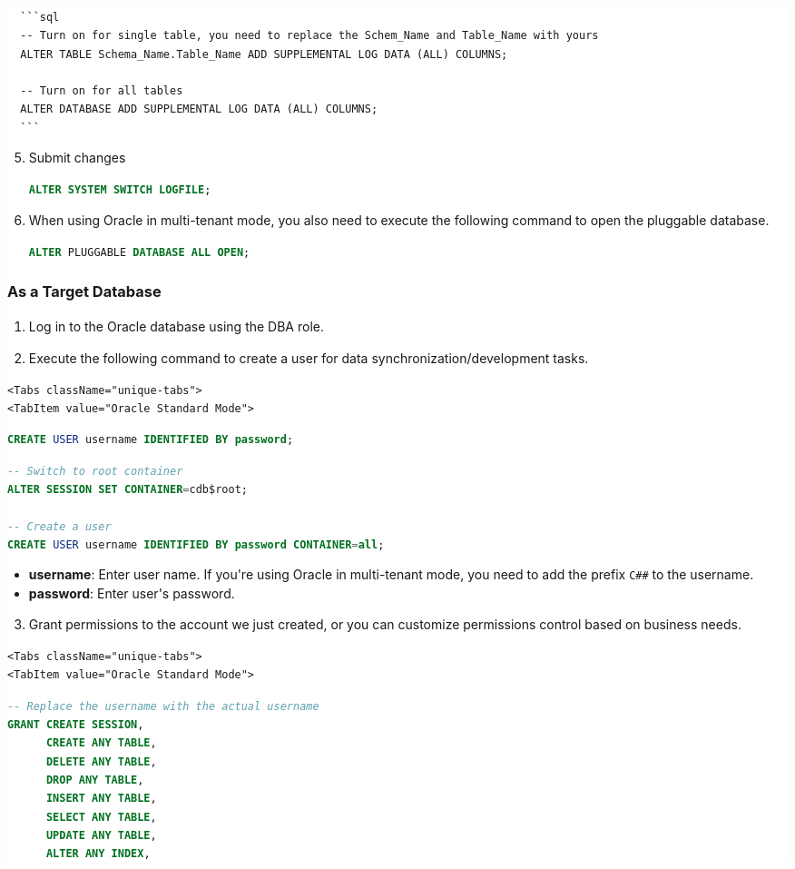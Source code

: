       ```sql
      -- Turn on for single table, you need to replace the Schem_Name and Table_Name with yours
      ALTER TABLE Schema_Name.Table_Name ADD SUPPLEMENTAL LOG DATA (ALL) COLUMNS;

      -- Turn on for all tables
      ALTER DATABASE ADD SUPPLEMENTAL LOG DATA (ALL) COLUMNS;
      ```

   5. Submit changes

      ```sql
      ALTER SYSTEM SWITCH LOGFILE;
      ```

   6. When using Oracle in multi-tenant mode, you also need to execute the following command to open the pluggable database.

      ```sql
      ALTER PLUGGABLE DATABASE ALL OPEN;
      ```



### As a Target Database

1. Log in to the Oracle database using the DBA role.

2. Execute the following command to create a user for data synchronization/development tasks.

```mdx-code-block
<Tabs className="unique-tabs">
<TabItem value="Oracle Standard Mode">
```
```sql
CREATE USER username IDENTIFIED BY password;
```
</TabItem>

<TabItem value="Oracle Multi-tenant Mode">

```sql
-- Switch to root container
ALTER SESSION SET CONTAINER=cdb$root;

-- Create a user
CREATE USER username IDENTIFIED BY password CONTAINER=all;
```
</TabItem>
</Tabs>

- **username**: Enter user name. If you're using Oracle in multi-tenant mode, you need to add the prefix `C##` to the username.
- **password**: Enter user's password.


3. Grant permissions to the account we just created, or you can customize permissions control based on business needs.

```mdx-code-block
<Tabs className="unique-tabs">
<TabItem value="Oracle Standard Mode">
```
```sql
-- Replace the username with the actual username
GRANT CREATE SESSION,
      CREATE ANY TABLE,
      DELETE ANY TABLE,
      DROP ANY TABLE,
      INSERT ANY TABLE,
      SELECT ANY TABLE,
      UPDATE ANY TABLE,
      ALTER ANY INDEX,
```
